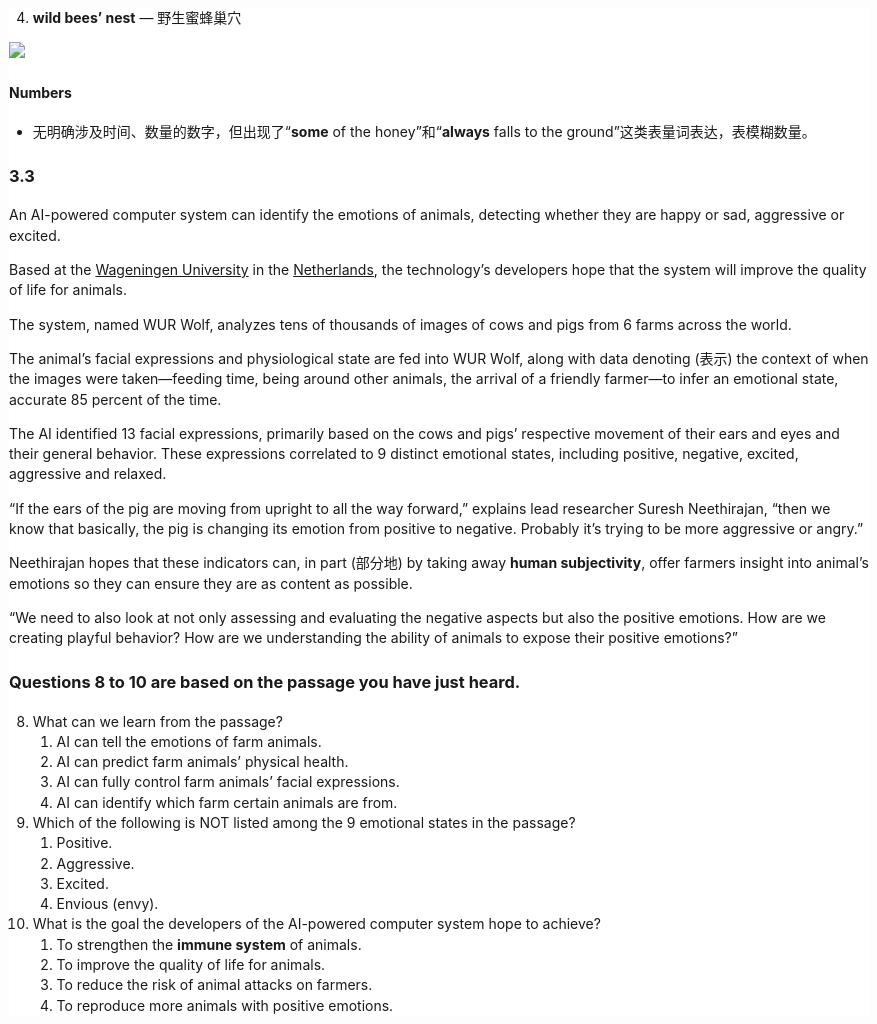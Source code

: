 4. **wild bees’ nest** — 野生蜜蜂巢穴

![](https://upload.wikimedia.org/wikipedia/commons/thumb/d/d6/Natural_Beehive.jpg/500px-Natural_Beehive.jpg)

#### Numbers

- 无明确涉及时间、数量的数字，但出现了“**some** of the honey”和“**always** falls to the ground”这类表量词表达，表模糊数量。

### 3.3

An AI-powered computer system can identify the emotions of animals, detecting whether they are happy or sad, aggressive or excited.

Based at the [Wageningen University](https://en.wikipedia.org/wiki/Wageningen_University_%26_Research) in the [Netherlands](https://en.wikipedia.org/wiki/Netherlands), the technology’s developers hope that the system will improve the quality of life for animals.

The system, named WUR Wolf, analyzes tens of thousands of images of cows and pigs from 6 farms across the world.

The animal’s facial expressions and physiological state are fed into WUR Wolf, along with data denoting (表示) the context of when the images were taken—feeding time, being around other animals, the arrival of a friendly farmer—to infer an emotional state, accurate 85 percent of the time.

The AI identified 13 facial expressions, primarily based on the cows and pigs’ respective movement of their ears and eyes and their general behavior. These expressions correlated to 9 distinct emotional states, including positive, negative, excited, aggressive and relaxed.

“If the ears of the pig are moving from upright to all the way forward,” explains lead researcher Suresh Neethirajan, “then we know that basically, the pig is changing its emotion from positive to negative. Probably it’s trying to be more aggressive or angry.”

Neethirajan hopes that these indicators can, in part (部分地) by taking away **human subjectivity**, offer farmers insight into animal’s emotions so they can ensure they are as content as possible.

“We need to also look at not only assessing and evaluating the negative aspects but also the positive emotions. How are we creating playful behavior? How are we understanding the ability of animals to expose their positive emotions?”

### Questions 8 to 10 are based on the passage you have just heard.

8. What can we learn from the passage?
	1. AI can tell the emotions of farm animals.
	2. AI can predict farm animals’ physical health.
	3. AI can fully control farm animals’ facial expressions.
	4. AI can identify which farm certain animals are from.
9. Which of the following is NOT listed among the 9 emotional states in the passage?
	1. Positive.
	2. Aggressive.
	3. Excited.
	4. Envious (envy).
10. What is the goal the developers of the AI-powered computer system hope to achieve?
	1. To strengthen the **immune system** of animals.
	2. To improve the quality of life for animals.
	3. To reduce the risk of animal attacks on farmers.
	4. To reproduce more animals with positive emotions.
